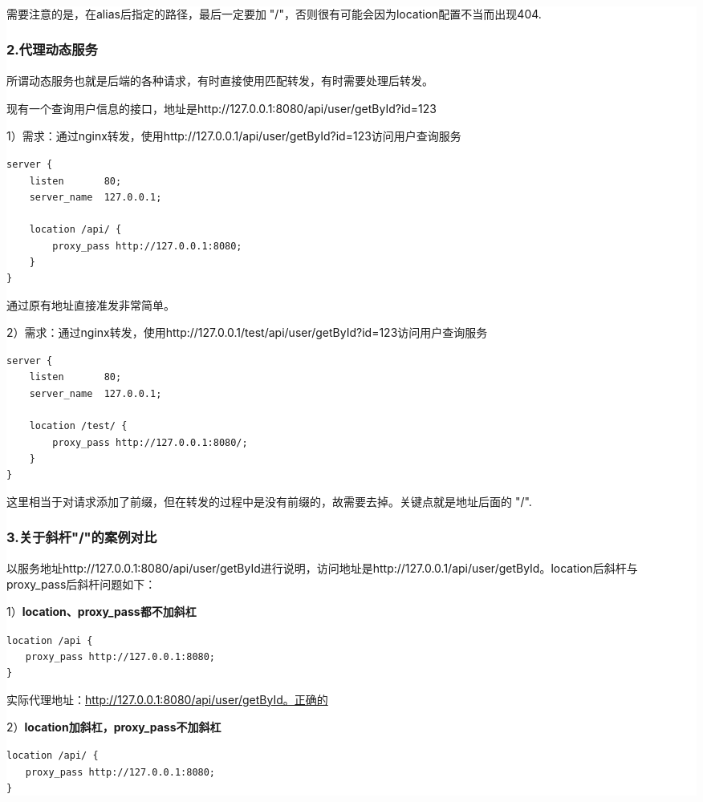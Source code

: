需要注意的是，在alias后指定的路径，最后一定要加 "/"，否则很有可能会因为location配置不当而出现404.

### 2.代理动态服务

所谓动态服务也就是后端的各种请求，有时直接使用匹配转发，有时需要处理后转发。

现有一个查询用户信息的接口，地址是http://127.0.0.1:8080/api/user/getById?id=123

1）需求：通过nginx转发，使用http://127.0.0.1/api/user/getById?id=123访问用户查询服务

```nginx
server {
    listen       80;
    server_name  127.0.0.1;

    location /api/ {
        proxy_pass http://127.0.0.1:8080;
    }
}
```

通过原有地址直接准发非常简单。

2）需求：通过nginx转发，使用http://127.0.0.1/test/api/user/getById?id=123访问用户查询服务

```nginx
server {
    listen       80;
    server_name  127.0.0.1;

    location /test/ {
        proxy_pass http://127.0.0.1:8080/;
    }
}
```

这里相当于对请求添加了前缀，但在转发的过程中是没有前缀的，故需要去掉。关键点就是地址后面的 "/".

### 3.关于斜杆"/"的案例对比

以服务地址http://127.0.0.1:8080/api/user/getById进行说明，访问地址是http://127.0.0.1/api/user/getById。location后斜杆与proxy_pass后斜杆问题如下：

1）**location、proxy_pass都不加斜杠**

```nginx
location /api {
　　proxy_pass http://127.0.0.1:8080;
}
```

实际代理地址：http://127.0.0.1:8080/api/user/getById。正确的

2）**location加斜杠，proxy_pass不加斜杠**

```nginx
location /api/ {
　　proxy_pass http://127.0.0.1:8080;
}
```
